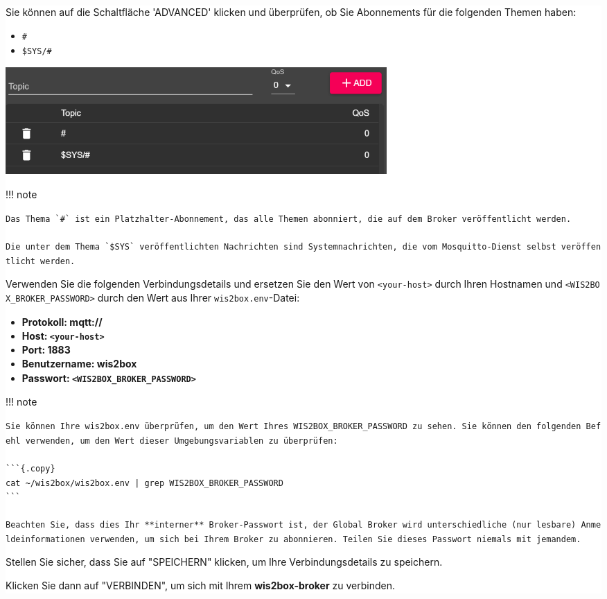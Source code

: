 Sie können auf die Schaltfläche 'ADVANCED' klicken und überprüfen, ob Sie Abonnements für die folgenden Themen haben:

- `#`
- `$SYS/#`

<img alt="mqtt-explorer-topics.png" src="/../assets/img/mqtt-explorer-topics.png" width="550">

!!! note

    Das Thema `#` ist ein Platzhalter-Abonnement, das alle Themen abonniert, die auf dem Broker veröffentlicht werden.

    Die unter dem Thema `$SYS` veröffentlichten Nachrichten sind Systemnachrichten, die vom Mosquitto-Dienst selbst veröffentlicht werden.

Verwenden Sie die folgenden Verbindungsdetails und ersetzen Sie den Wert von `<your-host>` durch Ihren Hostnamen und `<WIS2BOX_BROKER_PASSWORD>` durch den Wert aus Ihrer `wis2box.env`-Datei:

- **Protokoll: mqtt://**
- **Host: `<your-host>`**
- **Port: 1883**
- **Benutzername: wis2box**
- **Passwort: `<WIS2BOX_BROKER_PASSWORD>`**

!!! note 

    Sie können Ihre wis2box.env überprüfen, um den Wert Ihres WIS2BOX_BROKER_PASSWORD zu sehen. Sie können den folgenden Befehl verwenden, um den Wert dieser Umgebungsvariablen zu überprüfen:

    ```{.copy}
    cat ~/wis2box/wis2box.env | grep WIS2BOX_BROKER_PASSWORD
    ```

    Beachten Sie, dass dies Ihr **interner** Broker-Passwort ist, der Global Broker wird unterschiedliche (nur lesbare) Anmeldeinformationen verwenden, um sich bei Ihrem Broker zu abonnieren. Teilen Sie dieses Passwort niemals mit jemandem.

Stellen Sie sicher, dass Sie auf "SPEICHERN" klicken, um Ihre Verbindungsdetails zu speichern.

Klicken Sie dann auf "VERBINDEN", um sich mit Ihrem **wis2box-broker** zu verbinden.

